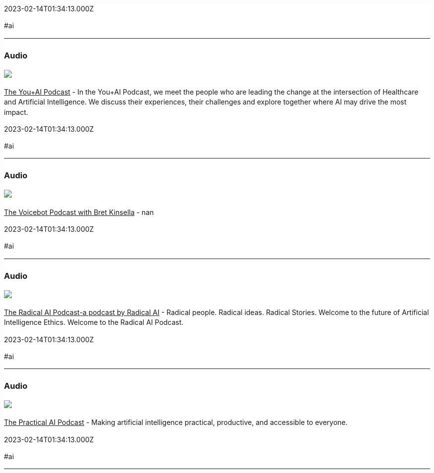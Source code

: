 2023-02-14T01:34:13.000Z

#ai

---

### Audio

![](https://www.buzzsprout.com/rails/active_storage/representations/redirect/eyJfcmFpbHMiOnsibWVzc2FnZSI6IkJBaHBBeU1lMFE9PSIsImV4cCI6bnVsbCwicHVyIjoiYmxvYl9pZCJ9fQ==--4802936078af9f1aa069468ba7e882ea6b3ba09f/eyJfcmFpbHMiOnsibWVzc2FnZSI6IkJBaDdDem9MWm05eWJXRjBTU0lJYW5CbkJqb0dSVlE2QzNKbGMybDZaVWtpRFRJMU1IZ3lOVEJlQmpzR1ZEb01aM0poZG1sMGVVa2lDMk5sYm5SbGNnWTdCbFE2QzJWNGRHVnVkRWtpRERJMU1IZ3lOVEFHT3daVU9neHhkV0ZzYVhSNWFWVTZEMk52Ykc5eWMzQmhZMlZKSWdselVrZENCanNHVkE9PSIsImV4cCI6bnVsbCwicHVyIjoidmFyaWF0aW9uIn19--7c01cea9791a272b28ad9ad979e61898eb50a271/youplusai-Podcast-with-name.jpg)

[The You+AI Podcast](https://www.buzzsprout.com/1068073) - In the You+AI Podcast, we meet the people who are leading the change at the intersection of Healthcare and Artificial Intelligence. We discuss their experiences, their challenges and explore together where AI may drive the most impact.

2023-02-14T01:34:13.000Z

#ai

---

### Audio

![](https://voicebot.ai/wp-content/themes/bucket/theme-utilities/assets/social-and-seo/nothumb.png)

[The Voicebot Podcast with Bret Kinsella](https://voicebot.ai/voicebot-podcasts) - nan

2023-02-14T01:34:13.000Z

#ai

---

### Audio

![](https://d2bwo9zemjwxh5.cloudfront.net/image-logo/7651344/Webpnet-resizeimage_4__b8oyw_1200x628.jpg?s=2211736beb13e3dc5c5ee44cbee40a7c&e=jpg)

[The Radical AI Podcast-a podcast by Radical AI](https://radicalai.podbean.com) - Radical people. Radical ideas. Radical Stories. Welcome to the future of Artificial Intelligence Ethics. Welcome to the Radical AI Podcast.

2023-02-14T01:34:13.000Z

#ai

---

### Audio

![](https://cdn.changelog.com/static/images/share/twitter-practicalai-ff85309a94aa4ecf9ae0b4d3e4065b92.png)

[The Practical AI Podcast](https://changelog.com/practicalai) - Making artificial intelligence practical, productive, and accessible to everyone.

2023-02-14T01:34:13.000Z

#ai

---